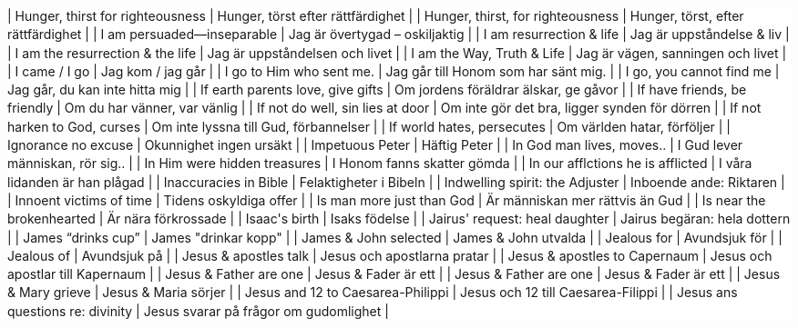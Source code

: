 | Hunger, thirst for righteousness                       | Hunger, törst efter rättfärdighet                     |
| Hunger, thirst, for righteousness                      | Hunger, törst, efter rättfärdighet                    |
| I am persuaded—inseparable                             | Jag är övertygad – oskiljaktig                        |
| I am resurrection & life                               | Jag är uppståndelse & liv                             |
| I am the resurrection & the life                       | Jag är uppståndelsen och livet                        |
| I am the Way, Truth & Life                             | Jag är vägen, sanningen och livet                     |
| I came / I go                                          | Jag kom / jag går                                     |
| I go to Him who sent me.                               | Jag går till Honom som har sänt mig.                  |
| I go, you cannot find me                               | Jag går, du kan inte hitta mig                        |
| If earth parents love, give gifts                      | Om jordens föräldrar älskar, ge gåvor                 |
| If have friends, be friendly                           | Om du har vänner, var vänlig                          |
| If not do well, sin lies at door                       | Om inte gör det bra, ligger synden för dörren         |
| If not harken to God, curses                           | Om inte lyssna till Gud, förbannelser                 |
| If world hates, persecutes                             | Om världen hatar, förföljer                           |
| Ignorance no excuse                                    | Okunnighet ingen ursäkt                               |
| Impetuous Peter                                        | Häftig Peter                                          |
| In God man lives, moves..                              | I Gud lever människan, rör sig..                      |
| In Him were hidden treasures                           | I Honom fanns skatter gömda                           |
| In our afflctions he is afflicted                      | I våra lidanden är han plågad                         |
| Inaccuracies in Bible                                  | Felaktigheter i Bibeln                                |
| Indwelling spirit: the Adjuster                        | Inboende ande: Riktaren                               |
| Innoent victims of time                                | Tidens oskyldiga offer                                |
| Is man more just than God                              | Är människan mer rättvis än Gud                       |
| Is near the brokenhearted                              | Är nära förkrossade                                   |
| Isaac's birth                                          | Isaks födelse                                         |
| Jairus' request: heal daughter                         | Jairus begäran: hela dottern                          |
| James “drinks cup”                                     | James "drinkar kopp"                                  |
| James & John selected                                  | James & John utvalda                                  |
| Jealous for                                            | Avundsjuk för                                         |
| Jealous of                                             | Avundsjuk på                                          |
| Jesus & apostles talk                                  | Jesus och apostlarna pratar                           |
| Jesus & apostles to Capernaum                          | Jesus och apostlar till Kapernaum                     |
| Jesus & Father are one                                 | Jesus & Fader är ett                                  |
| Jesus & Father are one                                 | Jesus & Fader är ett                                  |
| Jesus & Mary grieve                                    | Jesus & Maria sörjer                                  |
| Jesus and 12 to Caesarea-Philippi                      | Jesus och 12 till Caesarea-Filippi                    |
| Jesus ans questions re: divinity                       | Jesus svarar på frågor om gudomlighet                 |